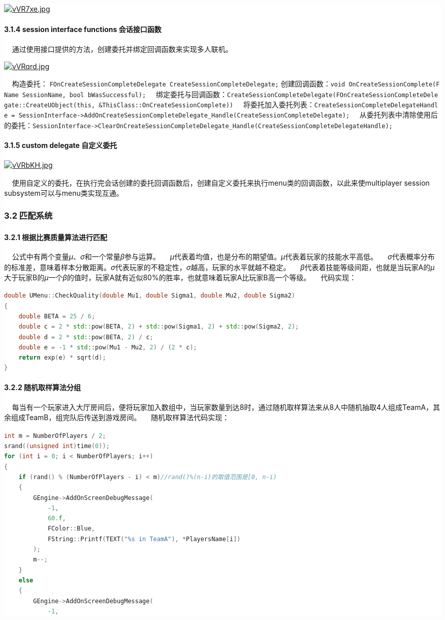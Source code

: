 [![vVR7xe.jpg](https://s1.ax1x.com/2022/08/03/vVR7xe.jpg)](https://imgtu.com/i/vVR7xe)

#### 3.1.4 session interface functions 会话接口函数

    通过使用接口提供的方法，创建委托并绑定回调函数来实现多人联机。

[![vVRqrd.jpg](https://s1.ax1x.com/2022/08/03/vVRqrd.jpg)](https://imgtu.com/i/vVRqrd)

    构造委托： `FOnCreateSessionCompleteDelegate CreateSessionCompleteDelegate;`
创建回调函数：`void OnCreateSessionComplete(FName SessionName, bool bWasSuccessful);`
    绑定委托与回调函数：`CreateSessionCompleteDelegate(FOnCreateSessionCompleteDelegate::CreateUObject(this, &ThisClass::OnCreateSessionComplete))`
    将委托加入委托列表：`CreateSessionCompleteDelegateHandle = SessionInterface->AddOnCreateSessionCompleteDelegate_Handle(CreateSessionCompleteDelegate);`
    从委托列表中清除使用后的委托：`SessionInterface->ClearOnCreateSessionCompleteDelegate_Handle(CreateSessionCompleteDelegateHandle);`

#### 3.1.5 custom delegate 自定义委托

[![vVRbKH.jpg](https://s1.ax1x.com/2022/08/03/vVRbKH.jpg)](https://imgtu.com/i/vVRbKH)

    使用自定义的委托，在执行完会话创建的委托回调函数后，创建自定义委托来执行menu类的回调函数，以此来使multiplayer session subsystem可以与menu类实现互通。

### 3.2 匹配系统

#### 3.2.1 根据比赛质量算法进行匹配

    公式中有两个变量$\mu$、$\sigma$和一个常量$\beta$参与运算。
    $\mu$代表着均值，也是分布的期望值。$\mu$代表着玩家的技能水平高低。
    $\sigma$代表概率分布的标准差，意味着样本分散距离。$\sigma$代表玩家的不稳定性，$\sigma$越高，玩家的水平就越不稳定。
    $\beta$代表着技能等级间距，也就是当玩家A的$\mu$大于玩家B的$\mu$一个$\beta$的值时，玩家A就有近似80%的胜率，也就意味着玩家A比玩家B高一个等级。
    代码实现：

```cpp
double UMenu::CheckQuality(double Mu1, double Sigma1, double Mu2, double Sigma2)
{
    double BETA = 25 / 6;
    double c = 2 * std::pow(BETA, 2) + std::pow(Sigma1, 2) + std::pow(Sigma2, 2);
    double d = 2 * std::pow(BETA, 2) / c;
    double e = -1 * std::pow(Mu1 - Mu2, 2) / (2 * c);
    return exp(e) * sqrt(d);
}
```

#### 3.2.2 随机取样算法分组

    每当有一个玩家进入大厅房间后，便将玩家加入数组中，当玩家数量到达8时，通过随机取样算法来从8人中随机抽取4人组成TeamA，其余组成TeamB，组完队后传送到游戏房间。
    随机取样算法代码实现：

```cpp
int m = NumberOfPlayers / 2;
srand((unsigned int)time(0));
for (int i = 0; i < NumberOfPlayers; i++)
{
    if (rand() % (NumberOfPlayers - i) < m)//rand()%(n-i)的取值范围是[0, n-i)
    {
        GEngine->AddOnScreenDebugMessage(
            -1,
            60.f,
            FColor::Blue,
            FString::Printf(TEXT("%s in TeamA"), *PlayersName[i])
        );
        m--;
    }
    else
    {
        GEngine->AddOnScreenDebugMessage(
            -1,
```